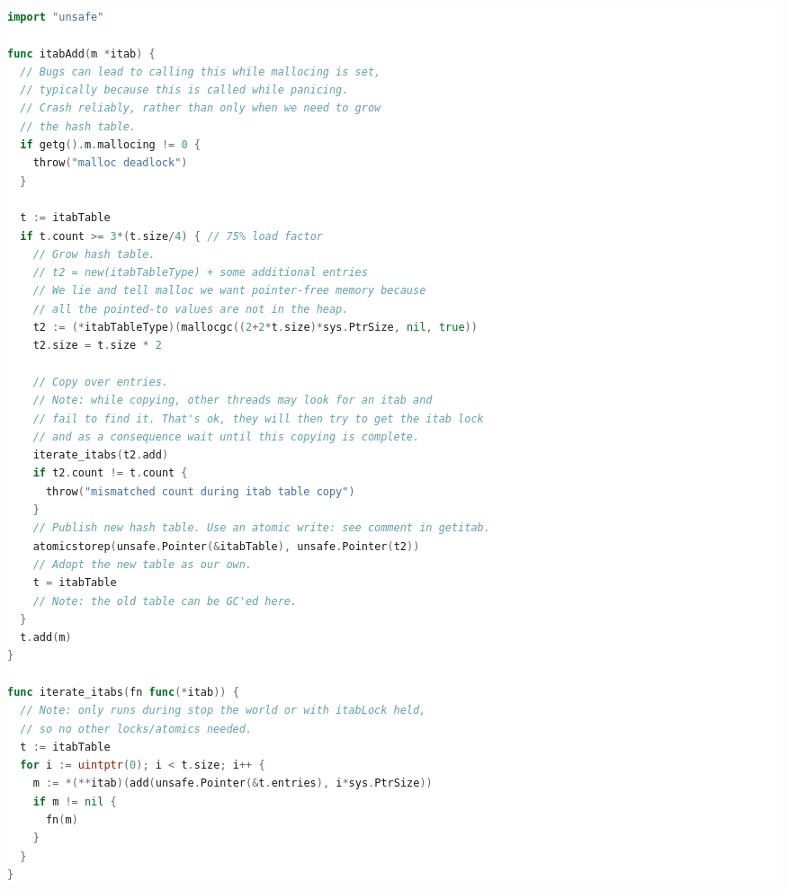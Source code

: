 ```go
import "unsafe"

func itabAdd(m *itab) {
  // Bugs can lead to calling this while mallocing is set,
  // typically because this is called while panicing.
  // Crash reliably, rather than only when we need to grow
  // the hash table.
  if getg().m.mallocing != 0 {
    throw("malloc deadlock")
  }

  t := itabTable
  if t.count >= 3*(t.size/4) { // 75% load factor
    // Grow hash table.
    // t2 = new(itabTableType) + some additional entries
    // We lie and tell malloc we want pointer-free memory because
    // all the pointed-to values are not in the heap.
    t2 := (*itabTableType)(mallocgc((2+2*t.size)*sys.PtrSize, nil, true))
    t2.size = t.size * 2

    // Copy over entries.
    // Note: while copying, other threads may look for an itab and
    // fail to find it. That's ok, they will then try to get the itab lock
    // and as a consequence wait until this copying is complete.
    iterate_itabs(t2.add)
    if t2.count != t.count {
      throw("mismatched count during itab table copy")
    }
    // Publish new hash table. Use an atomic write: see comment in getitab.
    atomicstorep(unsafe.Pointer(&itabTable), unsafe.Pointer(t2))
    // Adopt the new table as our own.
    t = itabTable
    // Note: the old table can be GC'ed here.
  }
  t.add(m)
}

func iterate_itabs(fn func(*itab)) {
  // Note: only runs during stop the world or with itabLock held,
  // so no other locks/atomics needed.
  t := itabTable
  for i := uintptr(0); i < t.size; i++ {
    m := *(**itab)(add(unsafe.Pointer(&t.entries), i*sys.PtrSize))
    if m != nil {
      fn(m)
    }
  }
}
```

